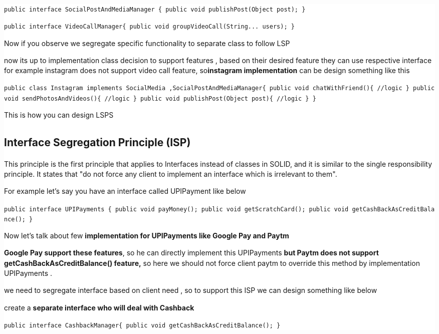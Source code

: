 `public interface SocialPostAndMediaManager {
public void publishPost(Object post);
}`

`public interface VideoCallManager{
public void groupVideoCall(String... users);
}`

Now if you observe we segregate specific functionality to separate class to follow LSP

now its up to implementation class decision to support features ,
based on their desired feature they can use respective interface 
for example instagram does not support video call feature, so**instagram implementation** can be design something like this

`public class Instagram implements SocialMedia ,SocialPostAndMediaManager{
public void chatWithFriend(){
//logic
}
public void sendPhotosAndVideos(){
//logic
}
public void publishPost(Object post){
//logic
}
}`

This is how you can design LSPS

## Interface Segregation Principle (ISP)

This principle is the first principle that applies to Interfaces instead of classes in SOLID,
and it is similar to the single responsibility principle.
It states that "do not force any client to implement an interface which is irrelevant to them".

For example let’s say you have an interface called UPIPayment like below

`public interface UPIPayments {
    public void payMoney();
    public void getScratchCard();
    public void getCashBackAsCreditBalance();
}`

Now let’s talk about few **implementation for UPIPayments like Google Pay and Paytm**

**Google Pay support these features**, so he can directly implement this UPIPayments
**but Paytm does not support getCashBackAsCreditBalance() feature,**
so here we should not force client paytm to override this method by implementation UPIPayments .

we need to segregate interface based on client need , so to support this ISP we can design something like below

create a **separate interface who will deal with Cashback**

`public interface CashbackManager{
    public void getCashBackAsCreditBalance();
}`

